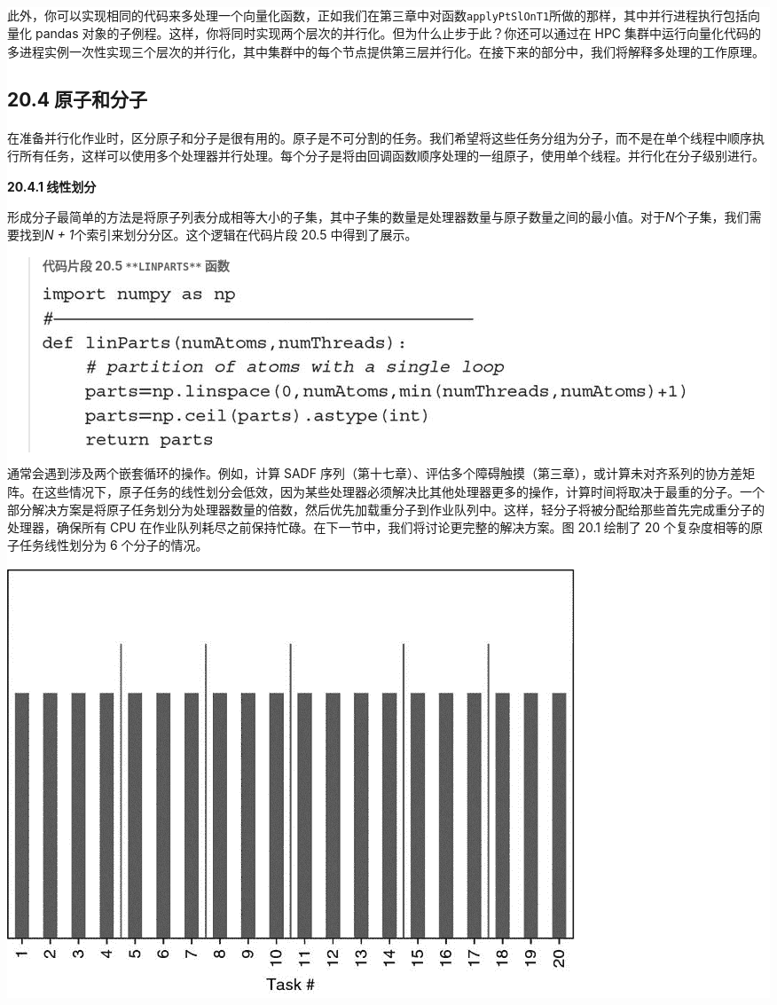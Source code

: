 此外，你可以实现相同的代码来多处理一个向量化函数，正如我们在第三章中对函数`applyPtSlOnT1`所做的那样，其中并行进程执行包括向量化 pandas 对象的子例程。这样，你将同时实现两个层次的并行化。但为什么止步于此？你还可以通过在 HPC 集群中运行向量化代码的多进程实例一次性实现三个层次的并行化，其中集群中的每个节点提供第三层并行化。在接下来的部分中，我们将解释多处理的工作原理。

## 20.4 原子和分子

在准备并行化作业时，区分原子和分子是很有用的。原子是不可分割的任务。我们希望将这些任务分组为分子，而不是在单个线程中顺序执行所有任务，这样可以使用多个处理器并行处理。每个分子是将由回调函数顺序处理的一组原子，使用单个线程。并行化在分子级别进行。

**20.4.1 线性划分**

形成分子最简单的方法是将原子列表分成相等大小的子集，其中子集的数量是处理器数量与原子数量之间的最小值。对于*N*个子集，我们需要找到*N + 1*个索引来划分分区。这个逻辑在代码片段 20.5 中得到了展示。

> **代码片段 20.5 `**LINPARTS**` 函数**
> 
> ![](img/Image00255.jpg)

通常会遇到涉及两个嵌套循环的操作。例如，计算 SADF 序列（第十七章）、评估多个障碍触摸（第三章），或计算未对齐系列的协方差矩阵。在这些情况下，原子任务的线性划分会低效，因为某些处理器必须解决比其他处理器更多的操作，计算时间将取决于最重的分子。一个部分解决方案是将原子任务划分为处理器数量的倍数，然后优先加载重分子到作业队列中。这样，轻分子将被分配给那些首先完成重分子的处理器，确保所有 CPU 在作业队列耗尽之前保持忙碌。在下一节中，我们将讨论更完整的解决方案。图 20.1 绘制了 20 个复杂度相等的原子任务线性划分为 6 个分子的情况。

![](img/Image00085.jpg)
